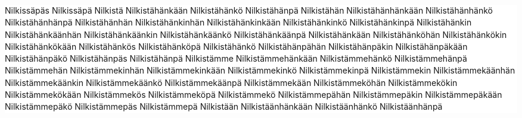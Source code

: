 Nilkissäpäs
Nilkissäpä
Nilkistä
Nilkistähänkään
Nilkistähänkö
Nilkistähänpä
Nilkistähän
Nilkistähänhänkään
Nilkistähänhänkö
Nilkistähänhänpä
Nilkistähänhän
Nilkistähänkinhän
Nilkistähänkinkään
Nilkistähänkinkö
Nilkistähänkinpä
Nilkistähänkin
Nilkistähänkäänhän
Nilkistähänkäänkin
Nilkistähänkäänkö
Nilkistähänkäänpä
Nilkistähänkään
Nilkistähänköhän
Nilkistähänkökin
Nilkistähänkökään
Nilkistähänkös
Nilkistähänköpä
Nilkistähänkö
Nilkistähänpähän
Nilkistähänpäkin
Nilkistähänpäkään
Nilkistähänpäkö
Nilkistähänpäs
Nilkistähänpä
Nilkistämme
Nilkistämmehänkään
Nilkistämmehänkö
Nilkistämmehänpä
Nilkistämmehän
Nilkistämmekinhän
Nilkistämmekinkään
Nilkistämmekinkö
Nilkistämmekinpä
Nilkistämmekin
Nilkistämmekäänhän
Nilkistämmekäänkin
Nilkistämmekäänkö
Nilkistämmekäänpä
Nilkistämmekään
Nilkistämmeköhän
Nilkistämmekökin
Nilkistämmekökään
Nilkistämmekös
Nilkistämmeköpä
Nilkistämmekö
Nilkistämmepähän
Nilkistämmepäkin
Nilkistämmepäkään
Nilkistämmepäkö
Nilkistämmepäs
Nilkistämmepä
Nilkistään
Nilkistäänhänkään
Nilkistäänhänkö
Nilkistäänhänpä